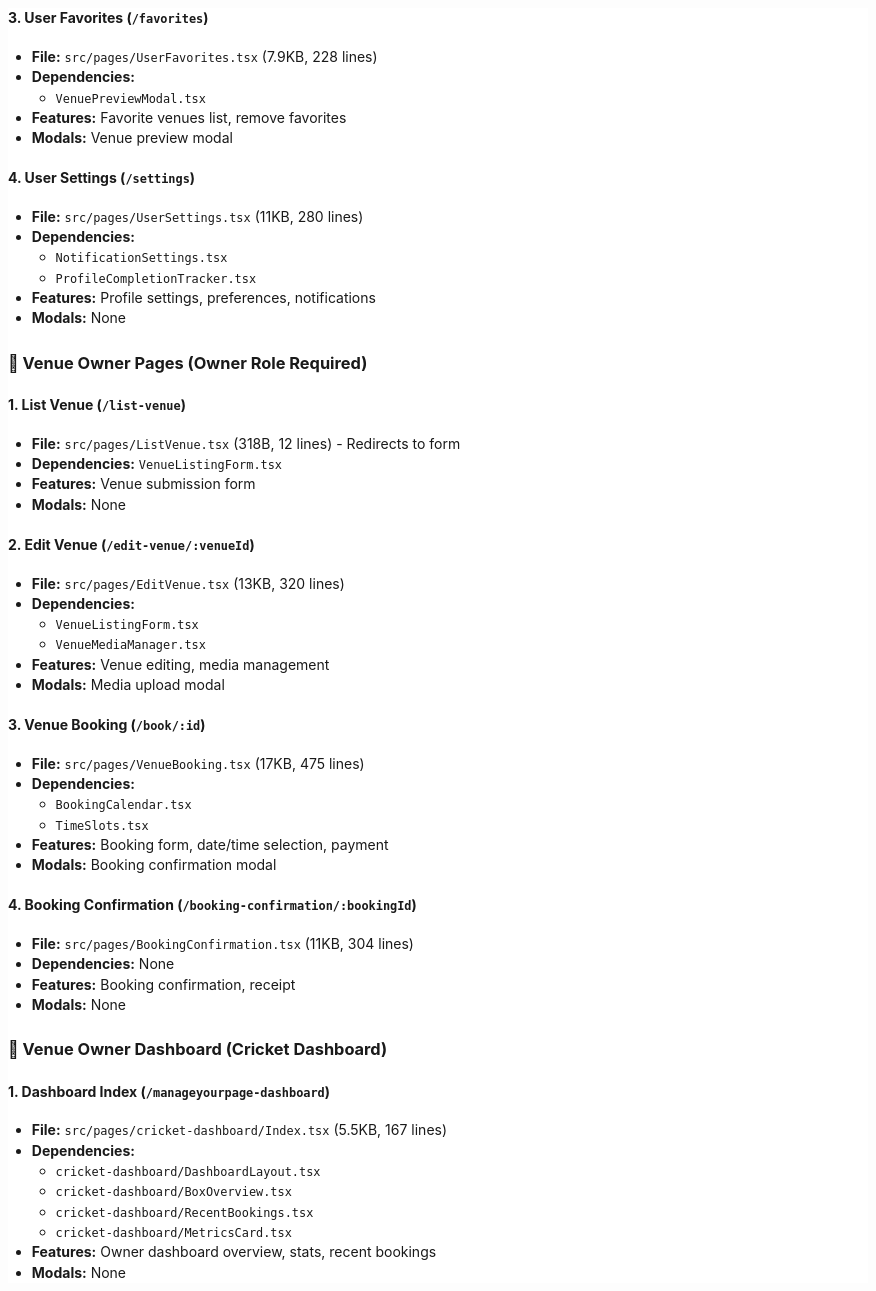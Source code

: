 #### **3. User Favorites (`/favorites`)**
- **File:** `src/pages/UserFavorites.tsx` (7.9KB, 228 lines)
- **Dependencies:**
  - `VenuePreviewModal.tsx`
- **Features:** Favorite venues list, remove favorites
- **Modals:** Venue preview modal

#### **4. User Settings (`/settings`)**
- **File:** `src/pages/UserSettings.tsx` (11KB, 280 lines)
- **Dependencies:**
  - `NotificationSettings.tsx`
  - `ProfileCompletionTracker.tsx`
- **Features:** Profile settings, preferences, notifications
- **Modals:** None

### **🏢 Venue Owner Pages (Owner Role Required)**

#### **1. List Venue (`/list-venue`)**
- **File:** `src/pages/ListVenue.tsx` (318B, 12 lines) - Redirects to form
- **Dependencies:** `VenueListingForm.tsx`
- **Features:** Venue submission form
- **Modals:** None

#### **2. Edit Venue (`/edit-venue/:venueId`)**
- **File:** `src/pages/EditVenue.tsx` (13KB, 320 lines)
- **Dependencies:**
  - `VenueListingForm.tsx`
  - `VenueMediaManager.tsx`
- **Features:** Venue editing, media management
- **Modals:** Media upload modal

#### **3. Venue Booking (`/book/:id`)**
- **File:** `src/pages/VenueBooking.tsx` (17KB, 475 lines)
- **Dependencies:**
  - `BookingCalendar.tsx`
  - `TimeSlots.tsx`
- **Features:** Booking form, date/time selection, payment
- **Modals:** Booking confirmation modal

#### **4. Booking Confirmation (`/booking-confirmation/:bookingId`)**
- **File:** `src/pages/BookingConfirmation.tsx` (11KB, 304 lines)
- **Dependencies:** None
- **Features:** Booking confirmation, receipt
- **Modals:** None

### **🎯 Venue Owner Dashboard (Cricket Dashboard)**

#### **1. Dashboard Index (`/manageyourpage-dashboard`)**
- **File:** `src/pages/cricket-dashboard/Index.tsx` (5.5KB, 167 lines)
- **Dependencies:**
  - `cricket-dashboard/DashboardLayout.tsx`
  - `cricket-dashboard/BoxOverview.tsx`
  - `cricket-dashboard/RecentBookings.tsx`
  - `cricket-dashboard/MetricsCard.tsx`
- **Features:** Owner dashboard overview, stats, recent bookings
- **Modals:** None

